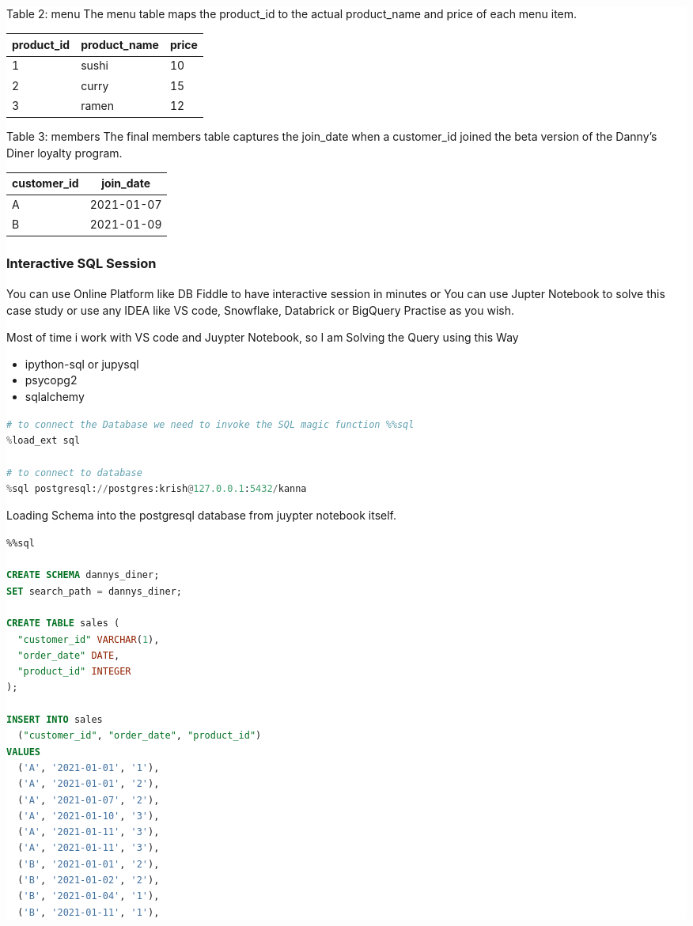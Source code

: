 
Table 2: menu
The menu table maps the product_id to the actual product_name and price of each menu item.

product_id | product_name | price
-----------|--------------|------
1 | sushi | 10
2 | curry | 15
3 | ramen | 12


Table 3: members
The final members table captures the join_date when a customer_id joined the beta version of the Danny’s Diner loyalty program.

customer_id | join_date
------------|----------
A | 2021-01-07
B | 2021-01-09

### Interactive SQL Session

You can use Online Platform like DB Fiddle to have interactive session in minutes or You can use Jupter Notebook to solve this case study or use any IDEA  like VS code, Snowflake, Databrick or BigQuery Practise as you wish.

Most of time i work with VS code and Juypter Notebook, so I am Solving the Query using this Way

- ipython-sql or jupysql
- psycopg2
- sqlalchemy




```python
# to connect the Database we need to invoke the SQL magic function %%sql
%load_ext sql

# to connect to database
%sql postgresql://postgres:krish@127.0.0.1:5432/kanna
```

Loading Schema into the postgresql database from juypter notebook itself.


```sql
%%sql

CREATE SCHEMA dannys_diner;
SET search_path = dannys_diner;

CREATE TABLE sales (
  "customer_id" VARCHAR(1),
  "order_date" DATE,
  "product_id" INTEGER
);

INSERT INTO sales
  ("customer_id", "order_date", "product_id")
VALUES
  ('A', '2021-01-01', '1'),
  ('A', '2021-01-01', '2'),
  ('A', '2021-01-07', '2'),
  ('A', '2021-01-10', '3'),
  ('A', '2021-01-11', '3'),
  ('A', '2021-01-11', '3'),
  ('B', '2021-01-01', '2'),
  ('B', '2021-01-02', '2'),
  ('B', '2021-01-04', '1'),
  ('B', '2021-01-11', '1'),
```